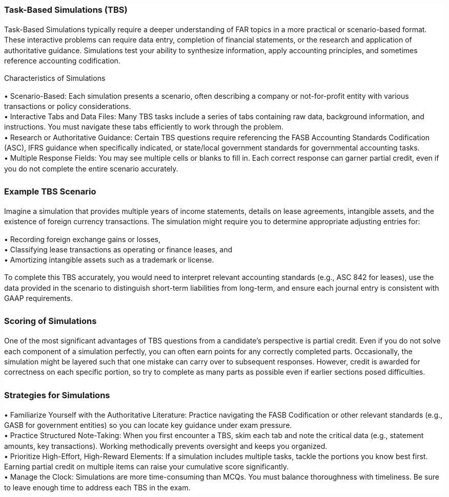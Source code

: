 ### Task-Based Simulations (TBS)

Task-Based Simulations typically require a deeper understanding of FAR topics in a more practical or scenario-based format. These interactive problems can require data entry, completion of financial statements, or the research and application of authoritative guidance. Simulations test your ability to synthesize information, apply accounting principles, and sometimes reference accounting codification.

Characteristics of Simulations

• Scenario-Based: Each simulation presents a scenario, often describing a company or not-for-profit entity with various transactions or policy considerations.  
• Interactive Tabs and Data Files: Many TBS tasks include a series of tabs containing raw data, background information, and instructions. You must navigate these tabs efficiently to work through the problem.  
• Research or Authoritative Guidance: Certain TBS questions require referencing the FASB Accounting Standards Codification (ASC), IFRS guidance when specifically indicated, or state/local government standards for governmental accounting tasks.  
• Multiple Response Fields: You may see multiple cells or blanks to fill in. Each correct response can garner partial credit, even if you do not complete the entire scenario accurately.  

### Example TBS Scenario  
Imagine a simulation that provides multiple years of income statements, details on lease agreements, intangible assets, and the existence of foreign currency transactions. The simulation might require you to determine appropriate adjusting entries for:

• Recording foreign exchange gains or losses,  
• Classifying lease transactions as operating or finance leases, and  
• Amortizing intangible assets such as a trademark or license.  

To complete this TBS accurately, you would need to interpret relevant accounting standards (e.g., ASC 842 for leases), use the data provided in the scenario to distinguish short-term liabilities from long-term, and ensure each journal entry is consistent with GAAP requirements.

### Scoring of Simulations

One of the most significant advantages of TBS questions from a candidate’s perspective is partial credit. Even if you do not solve each component of a simulation perfectly, you can often earn points for any correctly completed parts. Occasionally, the simulation might be layered such that one mistake can carry over to subsequent responses. However, credit is awarded for correctness on each specific portion, so try to complete as many parts as possible even if earlier sections posed difficulties.

### Strategies for Simulations

• Familiarize Yourself with the Authoritative Literature: Practice navigating the FASB Codification or other relevant standards (e.g., GASB for government entities) so you can locate key guidance under exam pressure.  
• Practice Structured Note-Taking: When you first encounter a TBS, skim each tab and note the critical data (e.g., statement amounts, key transactions). Working methodically prevents oversight and keeps you organized.  
• Prioritize High-Effort, High-Reward Elements: If a simulation includes multiple tasks, tackle the portions you know best first. Earning partial credit on multiple items can raise your cumulative score significantly.  
• Manage the Clock: Simulations are more time-consuming than MCQs. You must balance thoroughness with timeliness. Be sure to leave enough time to address each TBS in the exam.
